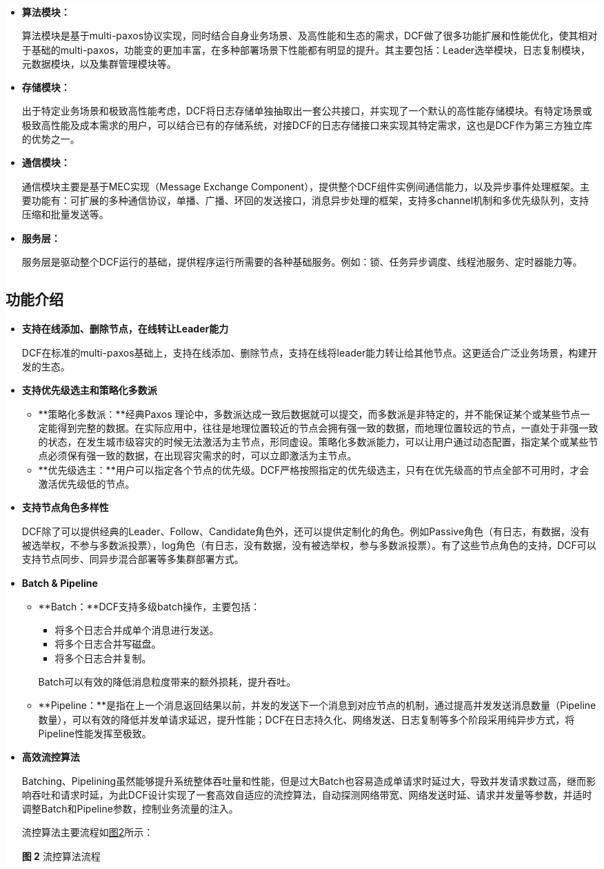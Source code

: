 -   **算法模块：**

    算法模块是基于multi-paxos协议实现，同时结合自身业务场景、及高性能和生态的需求，DCF做了很多功能扩展和性能优化，使其相对于基础的multi-paxos，功能变的更加丰富，在多种部署场景下性能都有明显的提升。其主要包括：Leader选举模块，日志复制模块，元数据模块，以及集群管理模块等。

-   **存储模块：**

    出于特定业务场景和极致高性能考虑，DCF将日志存储单独抽取出一套公共接口，并实现了一个默认的高性能存储模块。有特定场景或极致高性能及成本需求的用户，可以结合已有的存储系统，对接DCF的日志存储接口来实现其特定需求，这也是DCF作为第三方独立库的优势之一。

-   **通信模块：**

    通信模块主要是基于MEC实现（Message Exchange Component），提供整个DCF组件实例间通信能力，以及异步事件处理框架。主要功能有：可扩展的多种通信协议，单播、广播、环回的发送接口，消息异步处理的框架，支持多channel机制和多优先级队列，支持压缩和批量发送等。

-   **服务层：**

    服务层是驱动整个DCF运行的基础，提供程序运行所需要的各种基础服务。例如：锁、任务异步调度、线程池服务、定时器能力等。


## 功能介绍<a name="section392523316281"></a>

-   **支持在线添加、删除节点，在线转让Leader能力**

    DCF在标准的multi-paxos基础上，支持在线添加、删除节点，支持在线将leader能力转让给其他节点。这更适合广泛业务场景，构建开发的生态。

-   **支持优先级选主和策略化多数派**
    -   **策略化多数派：**经典Paxos 理论中，多数派达成一致后数据就可以提交，而多数派是非特定的，并不能保证某个或某些节点一定能得到完整的数据。在实际应用中，往往是地理位置较近的节点会拥有强一致的数据，而地理位置较远的节点，一直处于非强一致的状态，在发生城市级容灾的时候无法激活为主节点，形同虚设。策略化多数派能力，可以让用户通过动态配置，指定某个或某些节点必须保有强一致的数据，在出现容灾需求的时，可以立即激活为主节点。
    -   **优先级选主：**用户可以指定各个节点的优先级。DCF严格按照指定的优先级选主，只有在优先级高的节点全部不可用时，才会激活优先级低的节点。

-   **支持节点角色多样性**

    DCF除了可以提供经典的Leader、Follow、Candidate角色外，还可以提供定制化的角色。例如Passive角色（有日志，有数据，没有被选举权，不参与多数派投票），log角色（有日志，没有数据，没有被选举权，参与多数派投票）。有了这些节点角色的支持，DCF可以支持节点同步、同异步混合部署等多集群部署方式。

-   **Batch & Pipeline**
    -   **Batch：**DCF支持多级batch操作，主要包括：

        -   将多个日志合并成单个消息进行发送。
        -   将多个日志合并写磁盘。
        -   将多个日志合并复制。

        Batch可以有效的降低消息粒度带来的额外损耗，提升吞吐。

    -   **Pipeline：**是指在上一个消息返回结果以前，并发的发送下一个消息到对应节点的机制，通过提高并发发送消息数量（Pipeline数量），可以有效的降低并发单请求延迟，提升性能；DCF在日志持久化、网络发送、日志复制等多个阶段采用纯异步方式，将Pipeline性能发挥至极致。

-   **高效流控算法**

    Batching、Pipelining虽然能够提升系统整体吞吐量和性能，但是过大Batch也容易造成单请求时延过大，导致并发请求数过高，继而影响吞吐和请求时延，为此DCF设计实现了一套高效自适应的流控算法，自动探测网络带宽、网络发送时延、请求并发量等参数，并适时调整Batch和Pipeline参数，控制业务流量的注入。

    流控算法主要流程如[图2](#fig548518330404)所示：

    **图 2**  流控算法流程<a name="fig548518330404"></a>  